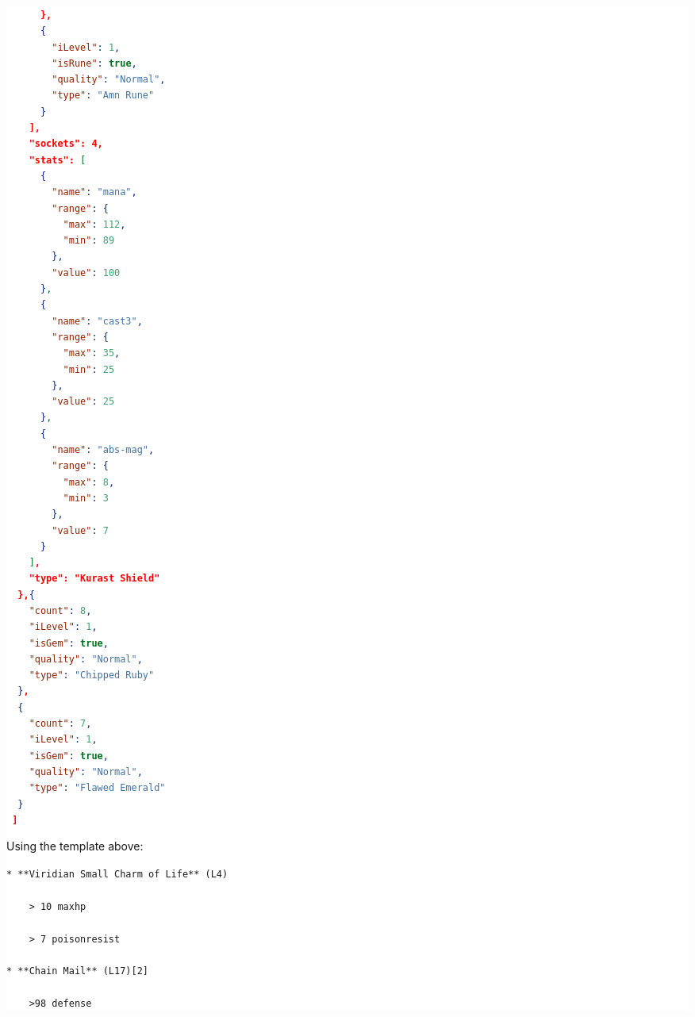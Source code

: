 ````json
      },
      {
        "iLevel": 1,
        "isRune": true,
        "quality": "Normal",
        "type": "Amn Rune"
      }
    ],
    "sockets": 4,
    "stats": [
      {
        "name": "mana",
        "range": {
          "max": 112,
          "min": 89
        },
        "value": 100
      },
      {
        "name": "cast3",
        "range": {
          "max": 35,
          "min": 25
        },
        "value": 25
      },
      {
        "name": "abs-mag",
        "range": {
          "max": 8,
          "min": 3
        },
        "value": 7
      }
    ],
    "type": "Kurast Shield"
  },{
    "count": 8,
    "iLevel": 1,
    "isGem": true,
    "quality": "Normal",
    "type": "Chipped Ruby"
  },
  {
    "count": 7,
    "iLevel": 1,
    "isGem": true,
    "quality": "Normal",
    "type": "Flawed Emerald"
  }
 ]
````
Using the template above:
````
* **Viridian Small Charm of Life** (L4)

    > 10 maxhp

    > 7 poisonresist

* **Chain Mail** (L17)[2]

    >98 defense
````